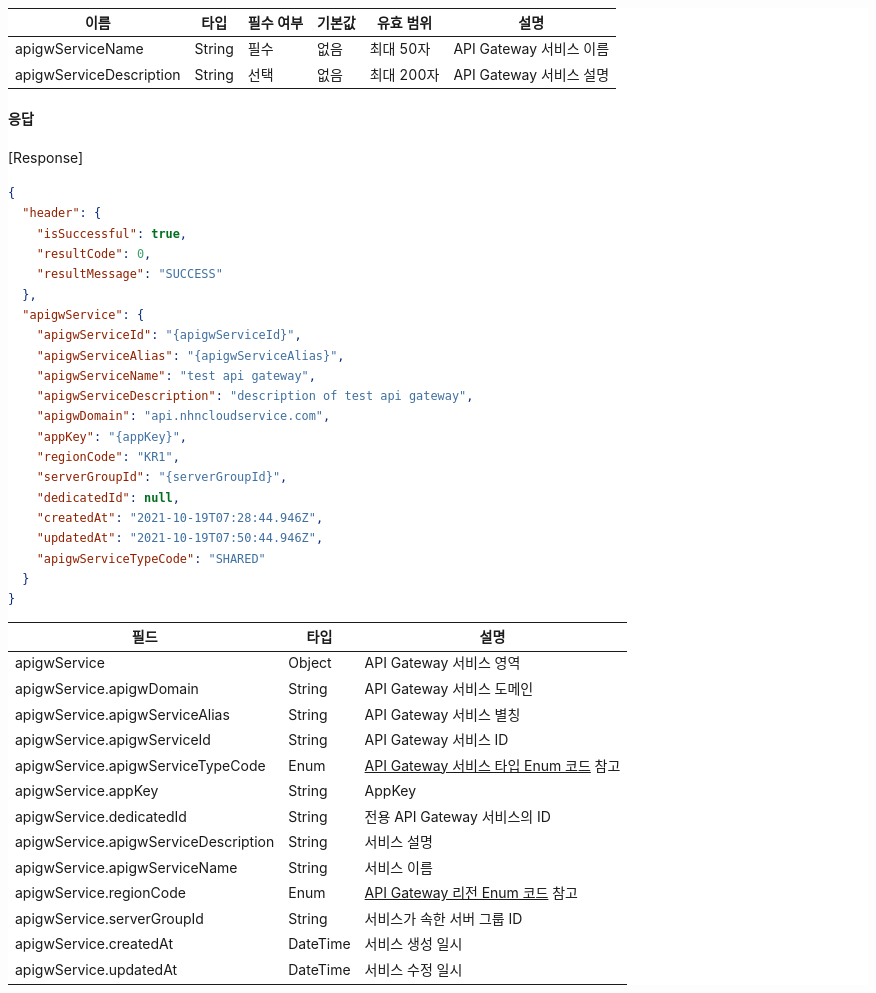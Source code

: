 | 이름 | 타입 | 필수 여부 | 기본값 | 유효 범위 | 설명 |
| --- | --- | --- | --- | --- | --- |
| apigwServiceName | String | 필수 | 없음 | 최대 50자  | API Gateway 서비스 이름 |
| apigwServiceDescription | String | 선택 | 없음 | 최대 200자  | API Gateway 서비스 설명 |


#### 응답

[Response]

```json
{
  "header": {
    "isSuccessful": true,
    "resultCode": 0,
    "resultMessage": "SUCCESS"
  },
  "apigwService": {
    "apigwServiceId": "{apigwServiceId}",
    "apigwServiceAlias": "{apigwServiceAlias}",
    "apigwServiceName": "test api gateway",
    "apigwServiceDescription": "description of test api gateway",
    "apigwDomain": "api.nhncloudservice.com",
    "appKey": "{appKey}",
    "regionCode": "KR1",
    "serverGroupId": "{serverGroupId}",
    "dedicatedId": null,
    "createdAt": "2021-10-19T07:28:44.946Z",
    "updatedAt": "2021-10-19T07:50:44.946Z",
    "apigwServiceTypeCode": "SHARED"
  }
}
```

|필드                                   |타입      |설명                                            |
|-------------------------------------|--------|----------------------------------------------|
|apigwService                     |Object    |API Gateway 서비스 영역                         |
|apigwService.apigwDomain         |String  |API Gateway 서비스 도메인                  |
|apigwService.apigwServiceAlias   |String  |API Gateway 서비스 별칭                            |
|apigwService.apigwServiceId      |String  |API Gateway 서비스 ID                            |
|apigwService.apigwServiceTypeCode|Enum    |[API Gateway 서비스 타입 Enum 코드](./enum-code/#api-gateway_1) 참고|
|apigwService.appKey              |String  |AppKey                                        |
|apigwService.dedicatedId         |String  |전용 API Gateway 서비스의 ID                        |
|apigwService.apigwServiceDescription         |String  |서비스 설명                                        |
|apigwService.apigwServiceName                |String  |서비스 이름                                        |
|apigwService.regionCode          |Enum    |[API Gateway 리전 Enum 코드](./enum-code/#api-gateway) 참고|
|apigwService.serverGroupId       |String  |서비스가 속한 서버 그룹 ID                              |
|apigwService.createdAt           |DateTime|서비스 생성 일시                                      |
|apigwService.updatedAt           |DateTime|서비스 수정 일시                                      |
